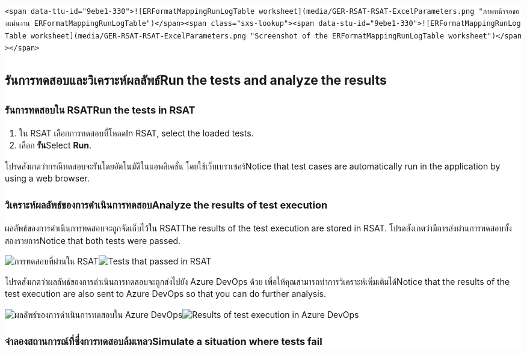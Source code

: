     <span data-ttu-id="9ebe1-330">![ERFormatMappingRunLogTable worksheet](media/GER-RSAT-RSAT-ExcelParameters.png "ภาพหน้าจอของแผ่นงาน ERFormatMappingRunLogTable")</span><span class="sxs-lookup"><span data-stu-id="9ebe1-330">![ERFormatMappingRunLogTable worksheet](media/GER-RSAT-RSAT-ExcelParameters.png "Screenshot of the ERFormatMappingRunLogTable worksheet")</span></span>

## <a name="run-the-tests-and-analyze-the-results"></a><span data-ttu-id="9ebe1-331">รันการทดสอบและวิเคราะห์ผลลัพธ์</span><span class="sxs-lookup"><span data-stu-id="9ebe1-331">Run the tests and analyze the results</span></span>

### <a name="run-the-tests-in-rsat"></a><span data-ttu-id="9ebe1-332">รันการทดสอบใน RSAT</span><span class="sxs-lookup"><span data-stu-id="9ebe1-332">Run the tests in RSAT</span></span>

1. <span data-ttu-id="9ebe1-333">ใน RSAT เลือกการทดสอบที่โหลด</span><span class="sxs-lookup"><span data-stu-id="9ebe1-333">In RSAT, select the loaded tests.</span></span>
2. <span data-ttu-id="9ebe1-334">เลือก **รัน**</span><span class="sxs-lookup"><span data-stu-id="9ebe1-334">Select **Run**.</span></span>

<span data-ttu-id="9ebe1-335">โปรดสังเกตว่ากรณีทดสอบจะรันโดยอัตโนมัติในแอพลิเคชั่น โดยใช้เว็บเบราเซอร์</span><span class="sxs-lookup"><span data-stu-id="9ebe1-335">Notice that test cases are automatically run in the application by using a web browser.</span></span>

### <a name="analyze-the-results-of-test-execution"></a><span data-ttu-id="9ebe1-336">วิเคราะห์ผลลัพธ์ของการดำเนินการทดสอบ</span><span class="sxs-lookup"><span data-stu-id="9ebe1-336">Analyze the results of test execution</span></span>

<span data-ttu-id="9ebe1-337">ผลลัพธ์ของการดำเนินการทดสอบจะถูกจัดเก็บไว้ใน RSAT</span><span class="sxs-lookup"><span data-stu-id="9ebe1-337">The results of the test execution are stored in RSAT.</span></span> <span data-ttu-id="9ebe1-338">โปรดสังเกตว่ามีการส่งผ่านการทดสอบทั้งสองรายการ</span><span class="sxs-lookup"><span data-stu-id="9ebe1-338">Notice that both tests were passed.</span></span>

<span data-ttu-id="9ebe1-339">![การทดสอบที่ผ่านใน RSAT](media/GER-RSAT-RSAT-Tests-Passed.png "ภาพหน้าจอของการทดสอบที่ผ่านใน RSAT")</span><span class="sxs-lookup"><span data-stu-id="9ebe1-339">![Tests that passed in RSAT](media/GER-RSAT-RSAT-Tests-Passed.png "Screenshot of tests that passed in RSAT")</span></span>

<span data-ttu-id="9ebe1-340">โปรดสังเกตว่าผลลัพธ์ของการดำเนินการทดสอบจะถูกส่งไปยัง Azure DevOps ด้วย เพื่อให้คุณสามารถทำการวิเคราะห์เพิ่มเติมได้</span><span class="sxs-lookup"><span data-stu-id="9ebe1-340">Notice that the results of the test execution are also sent to Azure DevOps so that you can do further analysis.</span></span>

<span data-ttu-id="9ebe1-341">![ผลลัพธ์ของการดำเนินการทดสอบใน Azure DevOps](media/GER-RSAT-DevOps-Tests-Added.png "ภาพหน้าจอของผลลัพธ์ของการดำเนินการทดสอบใน Azure DevOps")</span><span class="sxs-lookup"><span data-stu-id="9ebe1-341">![Results of test execution in Azure DevOps](media/GER-RSAT-DevOps-Tests-Added.png "Screenshot of the results of test execution in Azure DevOps")</span></span>

### <a name="simulate-a-situation-where-tests-fail"></a><span data-ttu-id="9ebe1-342">จำลองสถานการณ์ที่ซึ่งการทดสอบล้มเหลว</span><span class="sxs-lookup"><span data-stu-id="9ebe1-342">Simulate a situation where tests fail</span></span>

